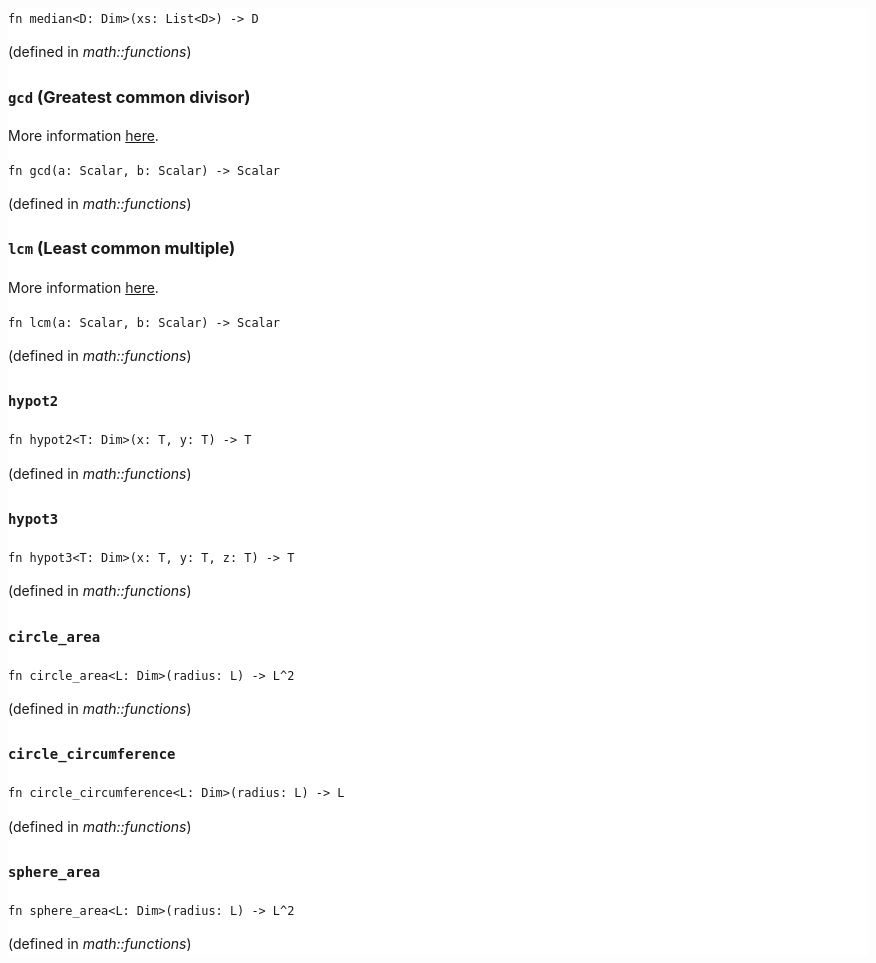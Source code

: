 ```nbt
fn median<D: Dim>(xs: List<D>) -> D
```
(defined in *math::functions*)

### `gcd` (Greatest common divisor)
More information [here](https://en.wikipedia.org/wiki/Greatest_common_divisor).

```nbt
fn gcd(a: Scalar, b: Scalar) -> Scalar
```
(defined in *math::functions*)

### `lcm` (Least common multiple)
More information [here](https://en.wikipedia.org/wiki/Least_common_multiple).

```nbt
fn lcm(a: Scalar, b: Scalar) -> Scalar
```
(defined in *math::functions*)

### `hypot2`

```nbt
fn hypot2<T: Dim>(x: T, y: T) -> T
```
(defined in *math::functions*)

### `hypot3`

```nbt
fn hypot3<T: Dim>(x: T, y: T, z: T) -> T
```
(defined in *math::functions*)

### `circle_area`

```nbt
fn circle_area<L: Dim>(radius: L) -> L^2
```
(defined in *math::functions*)

### `circle_circumference`

```nbt
fn circle_circumference<L: Dim>(radius: L) -> L
```
(defined in *math::functions*)

### `sphere_area`

```nbt
fn sphere_area<L: Dim>(radius: L) -> L^2
```
(defined in *math::functions*)
